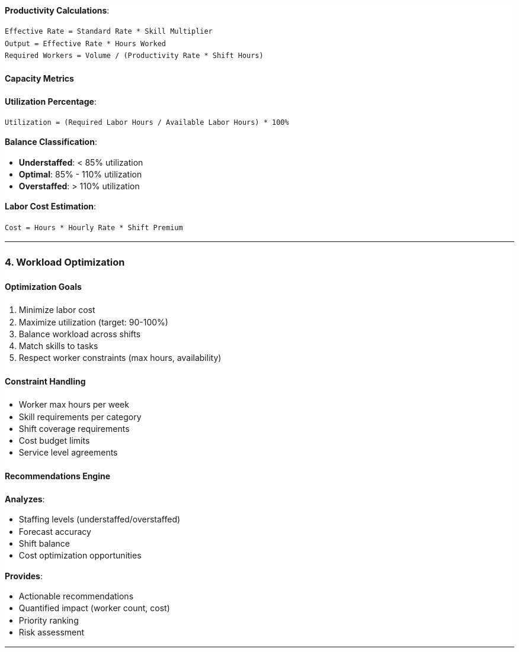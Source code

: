 **Productivity Calculations**:
```
Effective Rate = Standard Rate * Skill Multiplier
Output = Effective Rate * Hours Worked
Required Workers = Volume / (Productivity Rate * Shift Hours)
```

#### Capacity Metrics

**Utilization Percentage**:
```
Utilization = (Required Labor Hours / Available Labor Hours) * 100%
```

**Balance Classification**:
- **Understaffed**: < 85% utilization
- **Optimal**: 85% - 110% utilization
- **Overstaffed**: > 110% utilization

**Labor Cost Estimation**:
```
Cost = Hours * Hourly Rate * Shift Premium
```

---

### 4. Workload Optimization

#### Optimization Goals
1. Minimize labor cost
2. Maximize utilization (target: 90-100%)
3. Balance workload across shifts
4. Match skills to tasks
5. Respect worker constraints (max hours, availability)

#### Constraint Handling
- Worker max hours per week
- Skill requirements per category
- Shift coverage requirements
- Cost budget limits
- Service level agreements

#### Recommendations Engine

**Analyzes**:
- Staffing levels (understaffed/overstaffed)
- Forecast accuracy
- Shift balance
- Cost optimization opportunities

**Provides**:
- Actionable recommendations
- Quantified impact (worker count, cost)
- Priority ranking
- Risk assessment

---